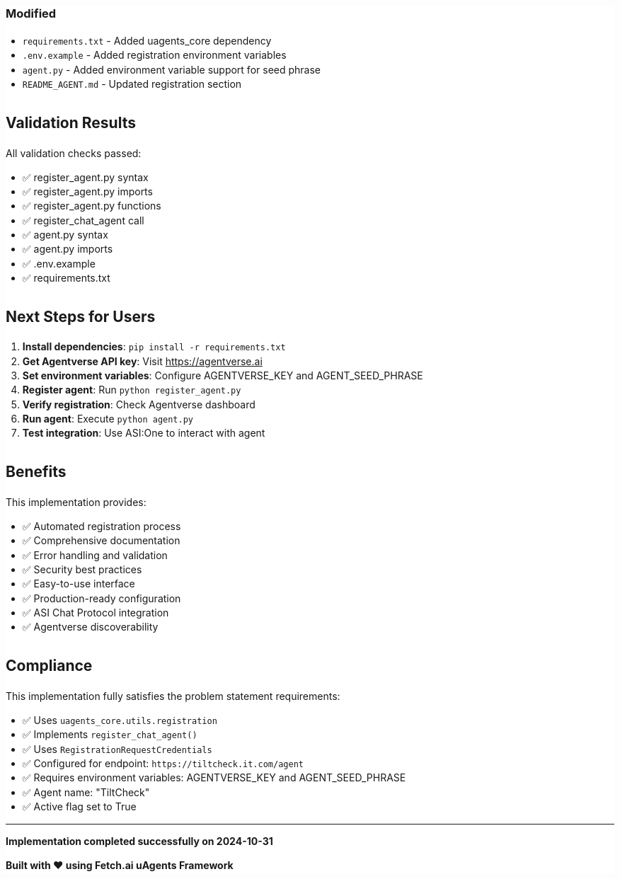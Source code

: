 ### Modified
- `requirements.txt` - Added uagents_core dependency
- `.env.example` - Added registration environment variables
- `agent.py` - Added environment variable support for seed phrase
- `README_AGENT.md` - Updated registration section

## Validation Results

All validation checks passed:
- ✅ register_agent.py syntax
- ✅ register_agent.py imports
- ✅ register_agent.py functions
- ✅ register_chat_agent call
- ✅ agent.py syntax
- ✅ agent.py imports
- ✅ .env.example
- ✅ requirements.txt

## Next Steps for Users

1. **Install dependencies**: `pip install -r requirements.txt`
2. **Get Agentverse API key**: Visit https://agentverse.ai
3. **Set environment variables**: Configure AGENTVERSE_KEY and AGENT_SEED_PHRASE
4. **Register agent**: Run `python register_agent.py`
5. **Verify registration**: Check Agentverse dashboard
6. **Run agent**: Execute `python agent.py`
7. **Test integration**: Use ASI:One to interact with agent

## Benefits

This implementation provides:
- ✅ Automated registration process
- ✅ Comprehensive documentation
- ✅ Error handling and validation
- ✅ Security best practices
- ✅ Easy-to-use interface
- ✅ Production-ready configuration
- ✅ ASI Chat Protocol integration
- ✅ Agentverse discoverability

## Compliance

This implementation fully satisfies the problem statement requirements:
- ✅ Uses `uagents_core.utils.registration`
- ✅ Implements `register_chat_agent()`
- ✅ Uses `RegistrationRequestCredentials`
- ✅ Configured for endpoint: `https://tiltcheck.it.com/agent`
- ✅ Requires environment variables: AGENTVERSE_KEY and AGENT_SEED_PHRASE
- ✅ Agent name: "TiltCheck"
- ✅ Active flag set to True

---

**Implementation completed successfully on 2024-10-31**

**Built with ❤️ using Fetch.ai uAgents Framework**
